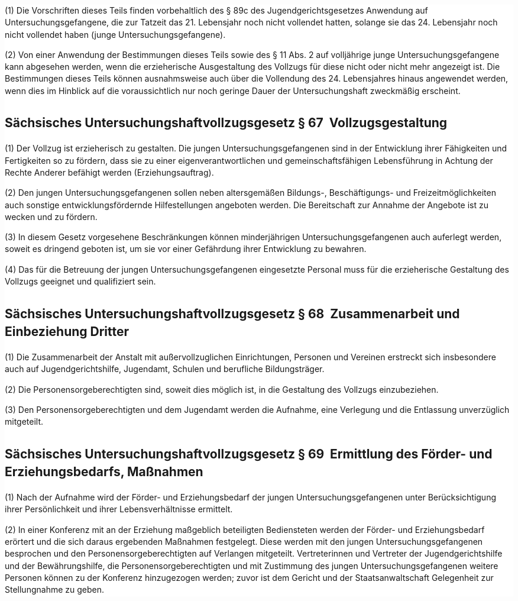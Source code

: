(1) Die Vorschriften dieses Teils finden vorbehaltlich des § 89c des Jugendgerichtsgesetzes Anwendung auf Untersuchungsgefangene, die zur Tatzeit das 21. Lebensjahr noch nicht vollendet hatten, solange sie das 24. Lebensjahr noch nicht vollendet haben (junge Untersuchungsgefangene).

(2) Von einer Anwendung der Bestimmungen dieses Teils sowie des § 11 Abs. 2 auf volljährige junge Untersuchungsgefangene kann abgesehen werden, wenn die erzieherische Ausgestaltung des Vollzugs für diese nicht oder nicht mehr angezeigt ist. Die Bestimmungen dieses Teils können ausnahmsweise auch über die Vollendung des 24. Lebensjahres hinaus angewendet werden, wenn dies im Hinblick auf die voraussichtlich nur noch geringe Dauer der Untersuchungshaft zweckmäßig erscheint.


## Sächsisches Untersuchungshaftvollzugsgesetz § 67  Vollzugsgestaltung

(1) Der Vollzug ist erzieherisch zu gestalten. Die jungen Untersuchungsgefangenen sind in der Entwicklung ihrer Fähigkeiten und Fertigkeiten so zu fördern, dass sie zu einer eigenverantwortlichen und gemeinschaftsfähigen Lebensführung in Achtung der Rechte Anderer befähigt werden (Erziehungsauftrag).

(2) Den jungen Untersuchungsgefangenen sollen neben altersgemäßen Bildungs-, Beschäftigungs- und Freizeitmöglichkeiten auch sonstige entwicklungsfördernde Hilfestellungen angeboten werden. Die Bereitschaft zur Annahme der Angebote ist zu wecken und zu fördern.

(3) In diesem Gesetz vorgesehene Beschränkungen können minderjährigen Untersuchungsgefangenen auch auferlegt werden, soweit es dringend geboten ist, um sie vor einer Gefährdung ihrer Entwicklung zu bewahren.

(4) Das für die Betreuung der jungen Untersuchungsgefangenen eingesetzte Personal muss für die erzieherische Gestaltung des Vollzugs geeignet und qualifiziert sein.


## Sächsisches Untersuchungshaftvollzugsgesetz § 68  Zusammenarbeit und Einbeziehung Dritter

(1) Die Zusammenarbeit der Anstalt mit außervollzuglichen Einrichtungen, Personen und Vereinen erstreckt sich insbesondere auch auf Jugendgerichtshilfe, Jugendamt, Schulen und berufliche Bildungsträger.

(2) Die Personensorgeberechtigten sind, soweit dies möglich ist, in die Gestaltung des Vollzugs einzubeziehen.

(3) Den Personensorgeberechtigten und dem Jugendamt werden die Aufnahme, eine Verlegung und die Entlassung unverzüglich mitgeteilt.


## Sächsisches Untersuchungshaftvollzugsgesetz § 69  Ermittlung des Förder- und Erziehungsbedarfs, Maßnahmen

(1) Nach der Aufnahme wird der Förder- und Erziehungsbedarf der jungen Untersuchungsgefangenen unter Berücksichtigung ihrer Persönlichkeit und ihrer Lebensverhältnisse ermittelt.

(2) In einer Konferenz mit an der Erziehung maßgeblich beteiligten Bediensteten werden der Förder- und Erziehungsbedarf erörtert und die sich daraus ergebenden Maßnahmen festgelegt. Diese werden mit den jungen Untersuchungsgefangenen besprochen und den Personensorgeberechtigten auf Verlangen mitgeteilt. Vertreterinnen und Vertreter der Jugendgerichtshilfe und der Bewährungshilfe, die Personensorgeberechtigten und mit Zustimmung des jungen Untersuchungsgefangenen weitere Personen können zu der Konferenz hinzugezogen werden; zuvor ist dem Gericht und der Staatsanwaltschaft Gelegenheit zur Stellungnahme zu geben.
